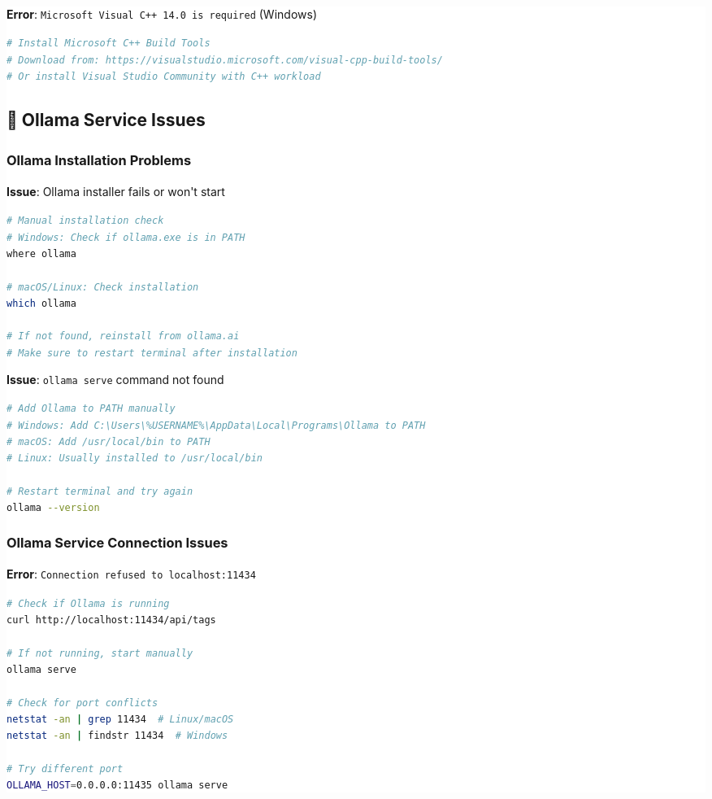 **Error**: `Microsoft Visual C++ 14.0 is required` (Windows)
```bash
# Install Microsoft C++ Build Tools
# Download from: https://visualstudio.microsoft.com/visual-cpp-build-tools/
# Or install Visual Studio Community with C++ workload
```

## 🔧 Ollama Service Issues

### Ollama Installation Problems

**Issue**: Ollama installer fails or won't start
```bash
# Manual installation check
# Windows: Check if ollama.exe is in PATH
where ollama

# macOS/Linux: Check installation
which ollama

# If not found, reinstall from ollama.ai
# Make sure to restart terminal after installation
```

**Issue**: `ollama serve` command not found
```bash
# Add Ollama to PATH manually
# Windows: Add C:\Users\%USERNAME%\AppData\Local\Programs\Ollama to PATH
# macOS: Add /usr/local/bin to PATH
# Linux: Usually installed to /usr/local/bin

# Restart terminal and try again
ollama --version
```

### Ollama Service Connection Issues

**Error**: `Connection refused to localhost:11434`
```bash
# Check if Ollama is running
curl http://localhost:11434/api/tags

# If not running, start manually
ollama serve

# Check for port conflicts
netstat -an | grep 11434  # Linux/macOS
netstat -an | findstr 11434  # Windows

# Try different port
OLLAMA_HOST=0.0.0.0:11435 ollama serve
```
